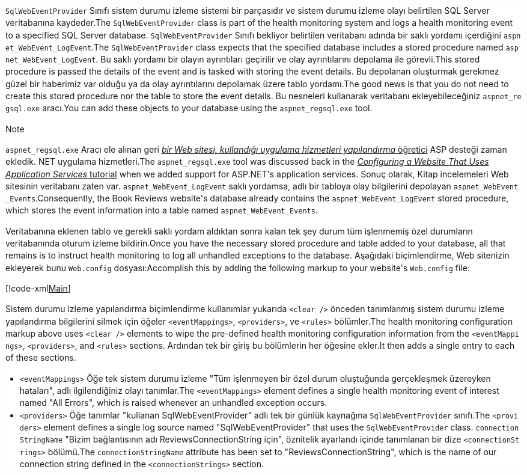 <span data-ttu-id="13a1a-147">`SqlWebEventProvider` Sınıfı sistem durumu izleme sistemi bir parçasıdır ve sistem durumu izleme olayı belirtilen SQL Server veritabanına kaydeder.</span><span class="sxs-lookup"><span data-stu-id="13a1a-147">The `SqlWebEventProvider` class is part of the health monitoring system and logs a health monitoring event to a specified SQL Server database.</span></span> <span data-ttu-id="13a1a-148">`SqlWebEventProvider` Sınıfı bekliyor belirtilen veritabanı adında bir saklı yordamı içerdiğini `aspnet_WebEvent_LogEvent`.</span><span class="sxs-lookup"><span data-stu-id="13a1a-148">The `SqlWebEventProvider` class expects that the specified database includes a stored procedure named `aspnet_WebEvent_LogEvent`.</span></span> <span data-ttu-id="13a1a-149">Bu saklı yordamı bir olayın ayrıntıları geçirilir ve olay ayrıntılarını depolama ile görevli.</span><span class="sxs-lookup"><span data-stu-id="13a1a-149">This stored procedure is passed the details of the event and is tasked with storing the event details.</span></span> <span data-ttu-id="13a1a-150">Bu depolanan oluşturmak gerekmez güzel bir haberimiz var olduğu ya da olay ayrıntılarını depolamak üzere tablo yordamı.</span><span class="sxs-lookup"><span data-stu-id="13a1a-150">The good news is that you do not need to create this stored procedure nor the table to store the event details.</span></span> <span data-ttu-id="13a1a-151">Bu nesneleri kullanarak veritabanı ekleyebileceğiniz `aspnet_regsql.exe` aracı.</span><span class="sxs-lookup"><span data-stu-id="13a1a-151">You can add these objects to your database using the `aspnet_regsql.exe` tool.</span></span>

> [!NOTE]
> <span data-ttu-id="13a1a-152">`aspnet_regsql.exe` Aracı ele alınan geri [ *bir Web sitesi, kullandığı uygulama hizmetleri yapılandırma* öğretici](configuring-a-website-that-uses-application-services-vb.md) ASP desteği zaman ekledik. NET uygulama hizmetleri.</span><span class="sxs-lookup"><span data-stu-id="13a1a-152">The `aspnet_regsql.exe` tool was discussed back in the [*Configuring a Website That Uses Application Services* tutorial](configuring-a-website-that-uses-application-services-vb.md) when we added support for ASP.NET's application services.</span></span> <span data-ttu-id="13a1a-153">Sonuç olarak, Kitap incelemeleri Web sitesinin veritabanı zaten var. `aspnet_WebEvent_LogEvent` saklı yordamsa, adlı bir tabloya olay bilgilerini depolayan `aspnet_WebEvent_Events`.</span><span class="sxs-lookup"><span data-stu-id="13a1a-153">Consequently, the Book Reviews website's database already contains the `aspnet_WebEvent_LogEvent` stored procedure, which stores the event information into a table named `aspnet_WebEvent_Events`.</span></span>

<span data-ttu-id="13a1a-154">Veritabanına eklenen tablo ve gerekli saklı yordam aldıktan sonra kalan tek şey durum tüm işlenmemiş özel durumların veritabanında oturum izleme bildirin.</span><span class="sxs-lookup"><span data-stu-id="13a1a-154">Once you have the necessary stored procedure and table added to your database, all that remains is to instruct health monitoring to log all unhandled exceptions to the database.</span></span> <span data-ttu-id="13a1a-155">Aşağıdaki biçimlendirme, Web sitenizin ekleyerek bunu `Web.config` dosyası:</span><span class="sxs-lookup"><span data-stu-id="13a1a-155">Accomplish this by adding the following markup to your website's `Web.config` file:</span></span>

[!code-xml[Main](logging-error-details-with-asp-net-health-monitoring-vb/samples/sample2.xml)]

<span data-ttu-id="13a1a-156">Sistem durumu izleme yapılandırma biçimlendirme kullanımlar yukarıda `<clear />` önceden tanımlanmış sistem durumu izleme yapılandırma bilgilerini silmek için öğeler `<eventMappings>`, `<providers>`, ve `<rules>` bölümler.</span><span class="sxs-lookup"><span data-stu-id="13a1a-156">The health monitoring configuration markup above uses `<clear />` elements to wipe the pre-defined health monitoring configuration information from the `<eventMappings>`, `<providers>`, and `<rules>` sections.</span></span> <span data-ttu-id="13a1a-157">Ardından tek bir giriş bu bölümlerin her öğesine ekler.</span><span class="sxs-lookup"><span data-stu-id="13a1a-157">It then adds a single entry to each of these sections.</span></span>

- <span data-ttu-id="13a1a-158">`<eventMappings>` Öğe tek sistem durumu izleme "Tüm işlenmeyen bir özel durum oluştuğunda gerçekleşmek üzereyken hataları", adlı ilgilendiğiniz olayı tanımlar.</span><span class="sxs-lookup"><span data-stu-id="13a1a-158">The `<eventMappings>` element defines a single health monitoring event of interest named "All Errors", which is raised whenever an unhandled exception occurs.</span></span>
- <span data-ttu-id="13a1a-159">`<providers>` Öğe tanımlar "kullanan SqlWebEventProvider" adlı tek bir günlük kaynağına `SqlWebEventProvider` sınıfı.</span><span class="sxs-lookup"><span data-stu-id="13a1a-159">The `<providers>` element defines a single log source named "SqlWebEventProvider" that uses the `SqlWebEventProvider` class.</span></span> <span data-ttu-id="13a1a-160">`connectionStringName` "Bizim bağlantısının adı ReviewsConnectionString için", öznitelik ayarlandı içinde tanımlanan bir dize `<connectionStrings>` bölümü.</span><span class="sxs-lookup"><span data-stu-id="13a1a-160">The `connectionStringName` attribute has been set to "ReviewsConnectionString", which is the name of our connection string defined in the `<connectionStrings>` section.</span></span>